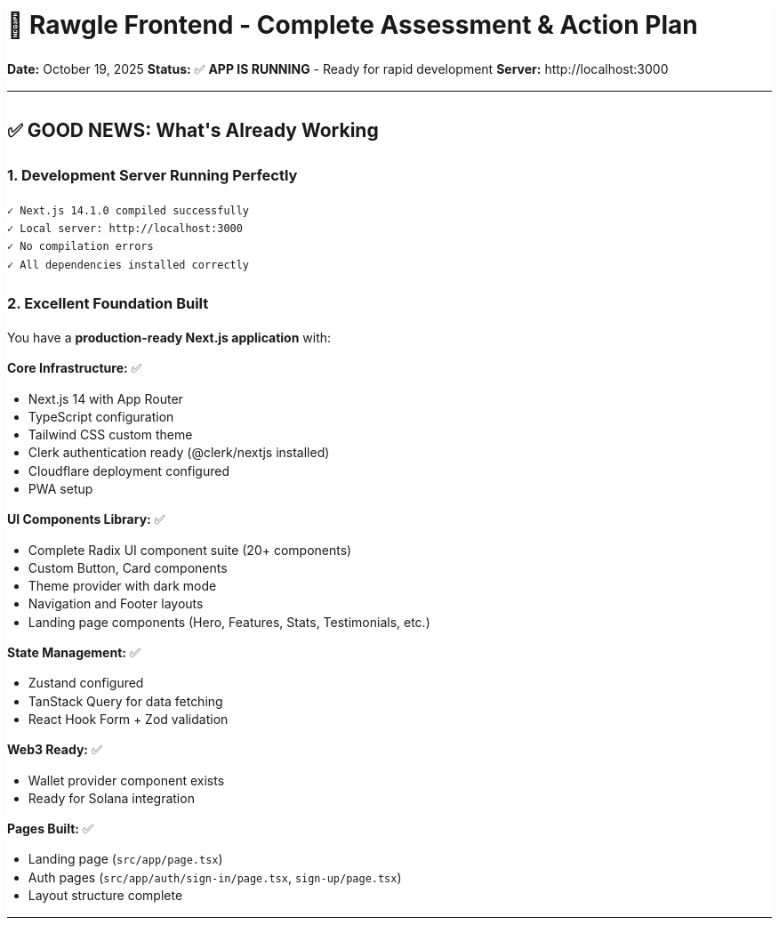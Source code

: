 # 🚀 Rawgle Frontend - Complete Assessment & Action Plan

**Date:** October 19, 2025
**Status:** ✅ **APP IS RUNNING** - Ready for rapid development
**Server:** http://localhost:3000

---

## ✅ GOOD NEWS: What's Already Working

### 1. **Development Server Running Perfectly**
```
✓ Next.js 14.1.0 compiled successfully
✓ Local server: http://localhost:3000
✓ No compilation errors
✓ All dependencies installed correctly
```

### 2. **Excellent Foundation Built**
You have a **production-ready Next.js application** with:

**Core Infrastructure:** ✅
- Next.js 14 with App Router
- TypeScript configuration
- Tailwind CSS custom theme
- Clerk authentication ready (@clerk/nextjs installed)
- Cloudflare deployment configured
- PWA setup

**UI Components Library:** ✅
- Complete Radix UI component suite (20+ components)
- Custom Button, Card components
- Theme provider with dark mode
- Navigation and Footer layouts
- Landing page components (Hero, Features, Stats, Testimonials, etc.)

**State Management:** ✅
- Zustand configured
- TanStack Query for data fetching
- React Hook Form + Zod validation

**Web3 Ready:** ✅
- Wallet provider component exists
- Ready for Solana integration

**Pages Built:** ✅
- Landing page (`src/app/page.tsx`)
- Auth pages (`src/app/auth/sign-in/page.tsx`, `sign-up/page.tsx`)
- Layout structure complete

---
